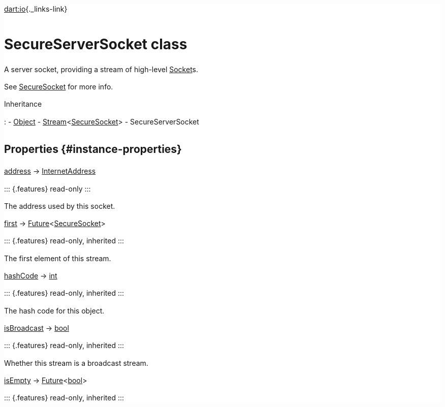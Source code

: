 [dart:io](../dart-io/dart-io-library){._links-link}

SecureServerSocket class
========================

A server socket, providing a stream of high-level
[Socket](socket-class)s.

See [SecureSocket](securesocket-class) for more info.

Inheritance

:   -   [Object](../dart-core/object-class)
    -   [Stream](../dart-async/stream-class)\<[SecureSocket](securesocket-class)\>
    -   SecureServerSocket

Properties {#instance-properties}
----------

[address](secureserversocket/address) →
[InternetAddress](internetaddress-class)

::: {.features}
read-only
:::

The address used by this socket.

[first](../dart-async/stream/first) →
[Future](../dart-async/future-class)\<[SecureSocket](securesocket-class)\>

::: {.features}
read-only, inherited
:::

The first element of this stream.

[hashCode](../dart-core/object/hashcode) → [int](../dart-core/int-class)

::: {.features}
read-only, inherited
:::

The hash code for this object.

[isBroadcast](../dart-async/stream/isbroadcast) →
[bool](../dart-core/bool-class)

::: {.features}
read-only, inherited
:::

Whether this stream is a broadcast stream.

[isEmpty](../dart-async/stream/isempty) →
[Future](../dart-async/future-class)\<[bool](../dart-core/bool-class)\>

::: {.features}
read-only, inherited
:::
